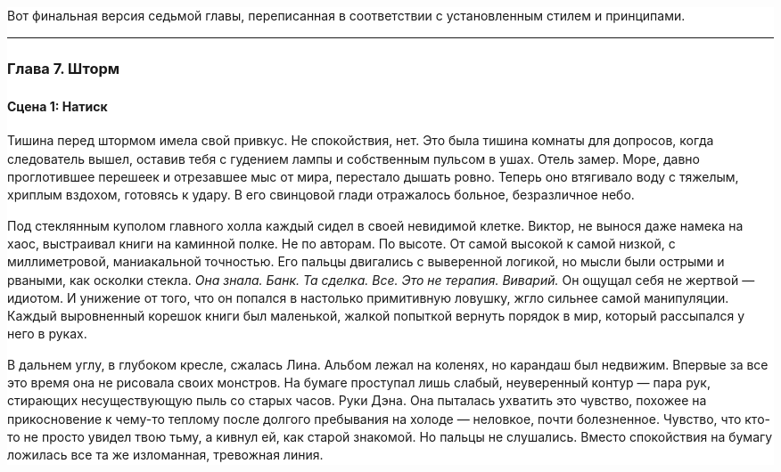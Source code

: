 Вот финальная версия седьмой главы, переписанная в соответствии с установленным стилем и принципами.

***

### **Глава 7. Шторм**

#### **Сцена 1: Натиск**

Тишина перед штормом имела свой привкус. Не спокойствия, нет. Это была тишина комнаты для допросов, когда следователь вышел, оставив тебя с гудением лампы и собственным пульсом в ушах. Отель замер. Море, давно проглотившее перешеек и отрезавшее мыс от мира, перестало дышать ровно. Теперь оно втягивало воду с тяжелым, хриплым вздохом, готовясь к удару. В его свинцовой глади отражалось больное, безразличное небо.

Под стеклянным куполом главного холла каждый сидел в своей невидимой клетке. Виктор, не вынося даже намека на хаос, выстраивал книги на каминной полке. Не по авторам. По высоте. От самой высокой к самой низкой, с миллиметровой, маниакальной точностью. Его пальцы двигались с выверенной логикой, но мысли были острыми и рваными, как осколки стекла. *Она знала. Банк. Та сделка. Все. Это не терапия. Виварий.* Он ощущал себя не жертвой — идиотом. И унижение от того, что он попался в настолько примитивную ловушку, жгло сильнее самой манипуляции. Каждый выровненный корешок книги был маленькой, жалкой попыткой вернуть порядок в мир, который рассыпался у него в руках.

В дальнем углу, в глубоком кресле, сжалась Лина. Альбом лежал на коленях, но карандаш был недвижим. Впервые за все это время она не рисовала своих монстров. На бумаге проступал лишь слабый, неуверенный контур — пара рук, стирающих несуществующую пыль со старых часов. Руки Дэна. Она пыталась ухватить это чувство, похожее на прикосновение к чему-то теплому после долгого пребывания на холоде — неловкое, почти болезненное. Чувство, что кто-то не просто увидел твою тьму, а кивнул ей, как старой знакомой. Но пальцы не слушались. Вместо спокойствия на бумагу ложилась все та же изломанная, тревожная линия.

